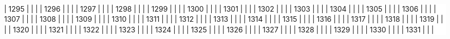 | 1295 |                       |                             |
| 1296 |                       |                             |
| 1297 |                       |                             |
| 1298 |                       |                             |
| 1299 |                       |                             |
| 1300 |                       |                             |
| 1301 |                       |                             |
| 1302 |                       |                             |
| 1303 |                       |                             |
| 1304 |                       |                             |
| 1305 |                       |                             |
| 1306 |                       |                             |
| 1307 |                       |                             |
| 1308 |                       |                             |
| 1309 |                       |                             |
| 1310 |                       |                             |
| 1311 |                       |                             |
| 1312 |                       |                             |
| 1313 |                       |                             |
| 1314 |                       |                             |
| 1315 |                       |                             |
| 1316 |                       |                             |
| 1317 |                       |                             |
| 1318 |                       |                             |
| 1319 |                       |                             |
| 1320 |                       |                             |
| 1321 |                       |                             |
| 1322 |                       |                             |
| 1323 |                       |                             |
| 1324 |                       |                             |
| 1325 |                       |                             |
| 1326 |                       |                             |
| 1327 |                       |                             |
| 1328 |                       |                             |
| 1329 |                       |                             |
| 1330 |                       |                             |
| 1331 |                       |                             |